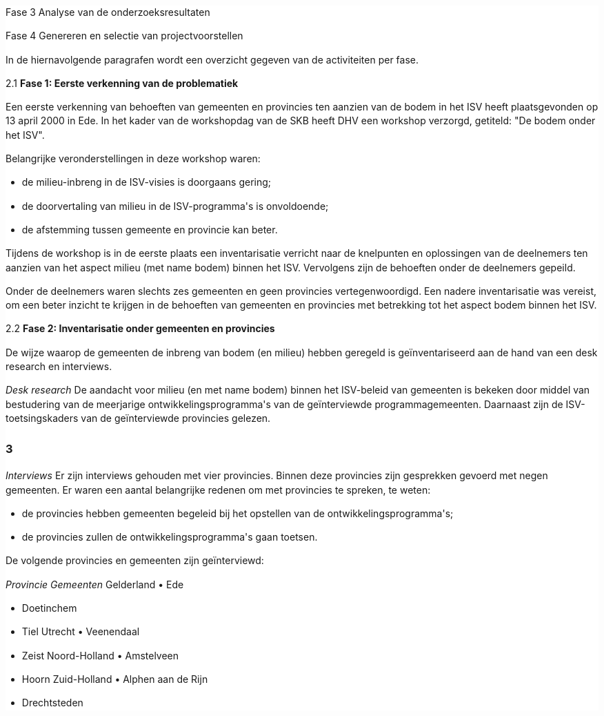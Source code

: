  Fase 3 Analyse van de onderzoeksresultaten 

Fase 4 Genereren en selectie van projectvoorstellen 

In de hiernavolgende paragrafen wordt een overzicht gegeven van de activiteiten per fase. 

2.1 **Fase 1: Eerste verkenning van de problematiek** 

Een eerste verkenning van behoeften van gemeenten en provincies ten aanzien van de bodem in het ISV heeft plaatsgevonden op 13 april 2000 in Ede. In het kader van de workshopdag van de SKB heeft DHV een workshop verzorgd, getiteld: "De bodem onder het ISV". 

Belangrijke veronderstellingen in deze workshop waren: 

- de milieu-inbreng in de ISV-visies is doorgaans gering; 

- de doorvertaling van milieu in de ISV-programma's is onvoldoende; 

- de afstemming tussen gemeente en provincie kan beter. 

Tijdens de workshop is in de eerste plaats een inventarisatie verricht naar de knelpunten en oplossingen van de deelnemers ten aanzien van het aspect milieu (met name bodem) binnen het ISV. Vervolgens zijn de behoeften onder de deelnemers gepeild. 

Onder de deelnemers waren slechts zes gemeenten en geen provincies vertegenwoordigd. Een nadere inventarisatie was vereist, om een beter inzicht te krijgen in de behoeften van gemeenten en provincies met betrekking tot het aspect bodem binnen het ISV. 

2.2 **Fase 2: Inventarisatie onder gemeenten en provincies** 

De wijze waarop de gemeenten de inbreng van bodem (en milieu) hebben geregeld is geïnventariseerd aan de hand van een desk research en interviews. 

_Desk research_ De aandacht voor milieu (en met name bodem) binnen het ISV-beleid van gemeenten is bekeken door middel van bestudering van de meerjarige ontwikkelingsprogramma's van de geïnterviewde programmagemeenten. Daarnaast zijn de ISV-toetsingskaders van de geïnterviewde provincies gelezen. 

### 3 


_Interviews_ Er zijn interviews gehouden met vier provincies. Binnen deze provincies zijn gesprekken gevoerd met negen gemeenten. Er waren een aantal belangrijke redenen om met provincies te spreken, te weten: 

- de provincies hebben gemeenten begeleid bij het opstellen van de ontwikkelingsprogramma's; 

- de provincies zullen de ontwikkelingsprogramma's gaan toetsen. 

De volgende provincies en gemeenten zijn geïnterviewd: 

_Provincie Gemeenten_ Gelderland • Ede 

- Doetinchem 

- Tiel Utrecht • Veenendaal 

- Zeist Noord-Holland • Amstelveen 

- Hoorn Zuid-Holland • Alphen aan de Rijn 

- Drechtsteden 

